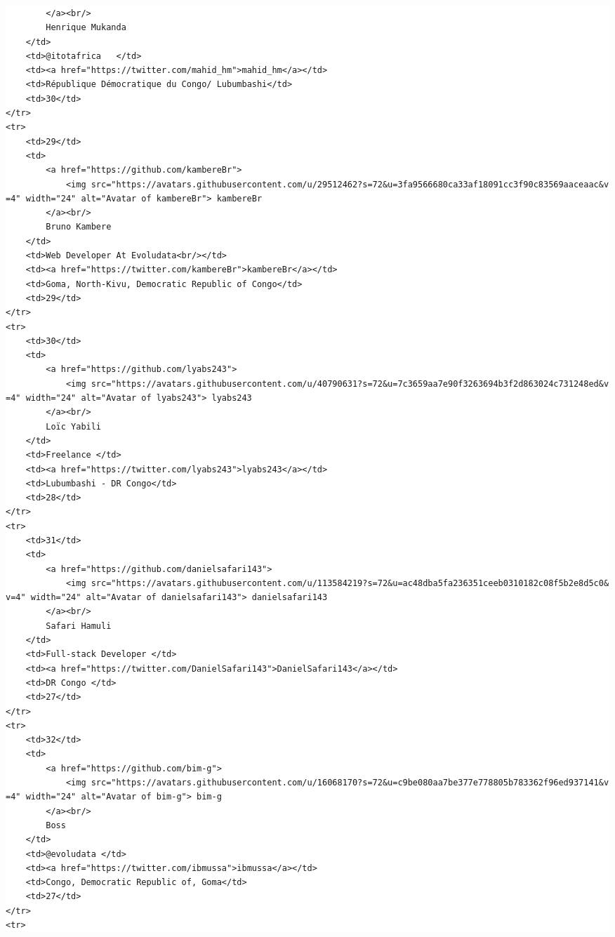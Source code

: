 			</a><br/>
			Henrique Mukanda
		</td>
		<td>@itotafrica   </td>
		<td><a href="https://twitter.com/mahid_hm">mahid_hm</a></td>
		<td>République Démocratique du Congo/ Lubumbashi</td>
		<td>30</td>
	</tr>
	<tr>
		<td>29</td>
		<td>
			<a href="https://github.com/kambereBr">
				<img src="https://avatars.githubusercontent.com/u/29512462?s=72&u=3fa9566680ca33af18091cc3f90c83569aaceaac&v=4" width="24" alt="Avatar of kambereBr"> kambereBr
			</a><br/>
			Bruno Kambere
		</td>
		<td>Web Developer At Evoludata<br/></td>
		<td><a href="https://twitter.com/kambereBr">kambereBr</a></td>
		<td>Goma, North-Kivu, Democratic Republic of Congo</td>
		<td>29</td>
	</tr>
	<tr>
		<td>30</td>
		<td>
			<a href="https://github.com/lyabs243">
				<img src="https://avatars.githubusercontent.com/u/40790631?s=72&u=7c3659aa7e90f3263694b3f2d863024c731248ed&v=4" width="24" alt="Avatar of lyabs243"> lyabs243
			</a><br/>
			Loïc Yabili
		</td>
		<td>Freelance </td>
		<td><a href="https://twitter.com/lyabs243">lyabs243</a></td>
		<td>Lubumbashi - DR Congo</td>
		<td>28</td>
	</tr>
	<tr>
		<td>31</td>
		<td>
			<a href="https://github.com/danielsafari143">
				<img src="https://avatars.githubusercontent.com/u/113584219?s=72&u=ac48dba5fa236351ceeb0310182c08f5b2e8d5c0&v=4" width="24" alt="Avatar of danielsafari143"> danielsafari143
			</a><br/>
			Safari Hamuli 
		</td>
		<td>Full-stack Developer </td>
		<td><a href="https://twitter.com/DanielSafari143">DanielSafari143</a></td>
		<td>DR Congo </td>
		<td>27</td>
	</tr>
	<tr>
		<td>32</td>
		<td>
			<a href="https://github.com/bim-g">
				<img src="https://avatars.githubusercontent.com/u/16068170?s=72&u=c9be080aa7be377e778805b783362f96ed937141&v=4" width="24" alt="Avatar of bim-g"> bim-g
			</a><br/>
			Boss
		</td>
		<td>@evoludata </td>
		<td><a href="https://twitter.com/ibmussa">ibmussa</a></td>
		<td>Congo, Democratic Republic of, Goma</td>
		<td>27</td>
	</tr>
	<tr>